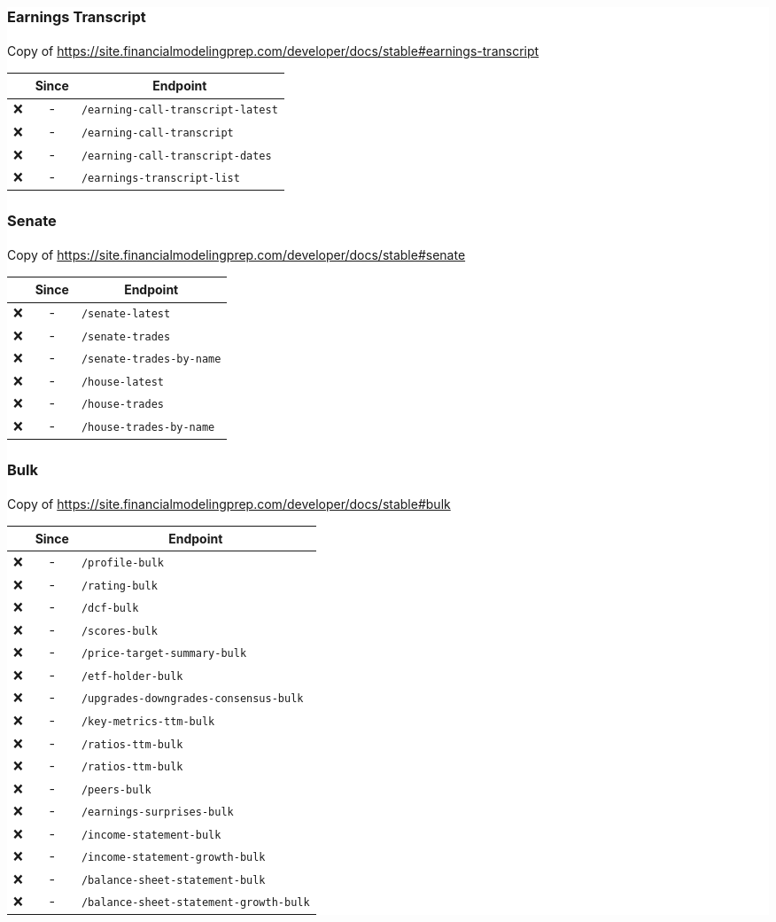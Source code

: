 ### Earnings Transcript

Copy of https://site.financialmodelingprep.com/developer/docs/stable#earnings-transcript

|    | Since | Endpoint                          |
|:--:|:-----:|-----------------------------------|
| ❌️ |   -   | `/earning-call-transcript-latest` |
| ❌️ |   -   | `/earning-call-transcript`        |
| ❌️ |   -   | `/earning-call-transcript-dates`  |
| ❌️ |   -   | `/earnings-transcript-list`       |

### Senate

Copy of https://site.financialmodelingprep.com/developer/docs/stable#senate

|    | Since | Endpoint                 |
|:--:|:-----:|--------------------------|
| ❌️ |   -   | `/senate-latest`         |
| ❌️ |   -   | `/senate-trades`         |
| ❌️ |   -   | `/senate-trades-by-name` |
| ❌️ |   -   | `/house-latest`          |
| ❌️ |   -   | `/house-trades`          |
| ❌️ |   -   | `/house-trades-by-name`  |

### Bulk

Copy of https://site.financialmodelingprep.com/developer/docs/stable#bulk

|    | Since | Endpoint                               |
|:--:|:-----:|----------------------------------------|
| ❌️ |   -   | `/profile-bulk`                        |
| ❌️ |   -   | `/rating-bulk`                         |
| ❌️ |   -   | `/dcf-bulk`                            |
| ❌️ |   -   | `/scores-bulk`                         |
| ❌️ |   -   | `/price-target-summary-bulk`           |
| ❌️ |   -   | `/etf-holder-bulk`                     |
| ❌️ |   -   | `/upgrades-downgrades-consensus-bulk`  |
| ❌️ |   -   | `/key-metrics-ttm-bulk`                |
| ❌️ |   -   | `/ratios-ttm-bulk`                     |
| ❌️ |   -   | `/ratios-ttm-bulk`                     |
| ❌️ |   -   | `/peers-bulk`                          |
| ❌️ |   -   | `/earnings-surprises-bulk`             |
| ❌️ |   -   | `/income-statement-bulk`               |
| ❌️ |   -   | `/income-statement-growth-bulk`        |
| ❌️ |   -   | `/balance-sheet-statement-bulk`        |
| ❌️ |   -   | `/balance-sheet-statement-growth-bulk` |